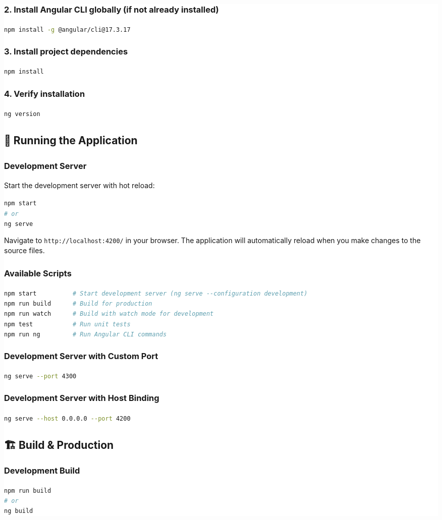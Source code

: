### 2. Install Angular CLI globally (if not already installed)
```bash
npm install -g @angular/cli@17.3.17
```

### 3. Install project dependencies
```bash
npm install
```

### 4. Verify installation
```bash
ng version
```

## 🎯 Running the Application

### Development Server
Start the development server with hot reload:
```bash
npm start
# or
ng serve
```
Navigate to `http://localhost:4200/` in your browser. The application will automatically reload when you make changes to the source files.

### Available Scripts
```bash
npm start          # Start development server (ng serve --configuration development)
npm run build      # Build for production
npm run watch      # Build with watch mode for development
npm test           # Run unit tests
npm run ng         # Run Angular CLI commands
```

### Development Server with Custom Port
```bash
ng serve --port 4300
```

### Development Server with Host Binding
```bash
ng serve --host 0.0.0.0 --port 4200
```

## 🏗️ Build & Production

### Development Build
```bash
npm run build
# or
ng build
```
